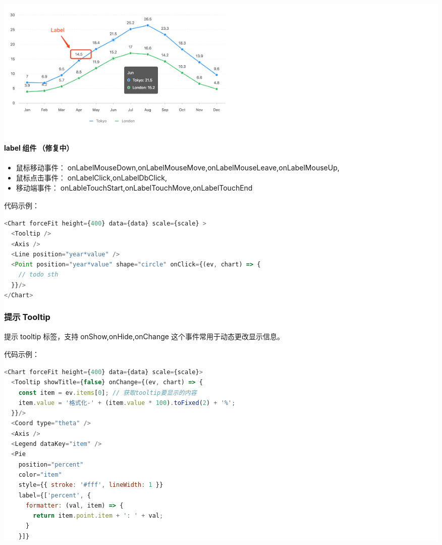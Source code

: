 <img src="/assets/image/series_label_component.png" width="450" height="250"/>

#### label 组件 （修复中）
- 鼠标移动事件： onLabelMouseDown,onLabelMouseMove,onLabelMouseLeave,onLabelMouseUp,
- 鼠标点击事件： onLabelClick,onLabelDbClick,
- 移动端事件： onLableTouchStart,onLabelTouchMove,onLabelTouchEnd

代码示例：
```javascript
<Chart forceFit height={400} data={data} scale={scale} >
  <Tooltip />
  <Axis />
  <Line position="year*value" />
  <Point position="year*value" shape="circle" onClick={(ev, chart) => {
    // todo sth
  }}/>
</Chart>
```

### 提示 Tooltip
提示 tooltip 标签，支持 onShow,onHide,onChange 这个事件常用于动态更改显示信息。

代码示例：

```javascript
<Chart forceFit height={400} data={data} scale={scale}>
  <Tooltip showTitle={false} onChange={(ev, chart) => {
    const item = ev.items[0]; // 获取tooltip要显示的内容
    item.value = '格式化-' + (item.value * 100).toFixed(2) + '%';
  }}/>
  <Coord type="theta" />
  <Axis />
  <Legend dataKey="item" />
  <Pie
    position="percent"
    color="item"
    style={{ stroke: '#fff', lineWidth: 1 }}
    label={['percent', {
      formatter: (val, item) => {
        return item.point.item + ': ' + val;
      }
    }]}
```